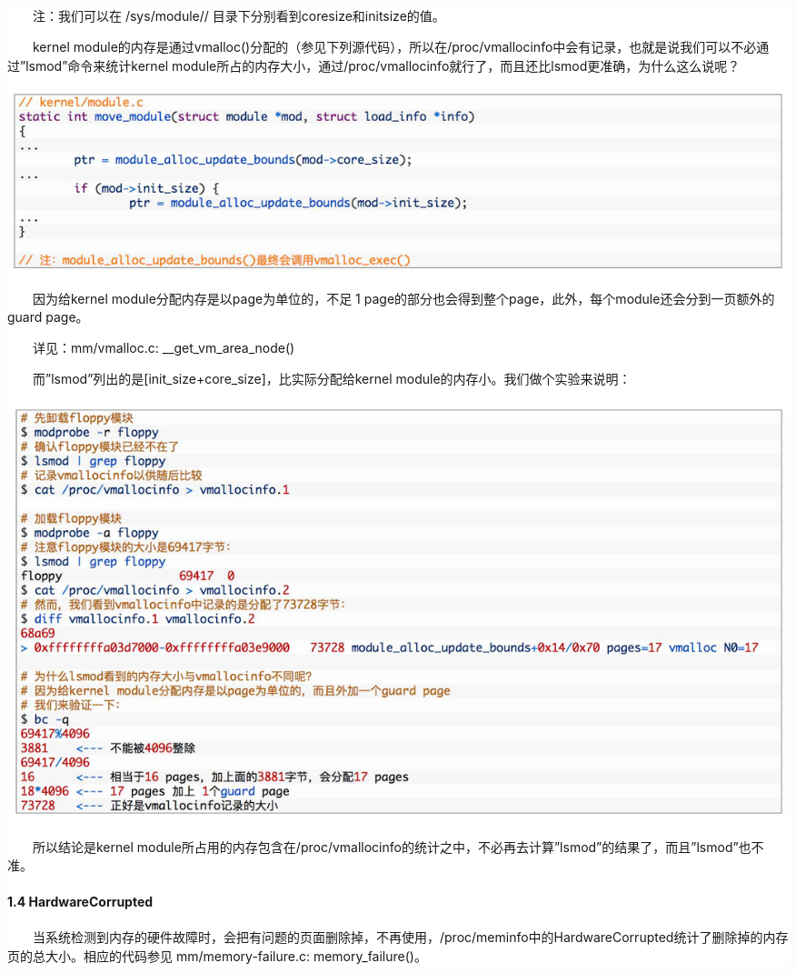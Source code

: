 　　注：我们可以在 /sys/module// 目录下分别看到coresize和initsize的值。

　　kernel module的内存是通过vmalloc()分配的（参见下列源代码），所以在/proc/vmallocinfo中会有记录，也就是说我们可以不必通过”lsmod”命令来统计kernel module所占的内存大小，通过/proc/vmallocinfo就行了，而且还比lsmod更准确，为什么这么说呢？

​![](assets/network-asset-68747470733a2f2f6d6d62697a2e717069632e636e2f6d6d62697a5f706e672f747a696134626359354845496961374d5945614e6c4b5565654d4a5564526b6a786c42733146326d4a4f554852386b306346674958314c444469617771676-20240830115115-ysmemwl.jpg)​

　　因为给kernel module分配内存是以page为单位的，不足 1 page的部分也会得到整个page，此外，每个module还会分到一页额外的guard page。

　　详见：mm/vmalloc.c: \_\_get\_vm\_area\_node()

　　而”lsmod”列出的是\[init\_size+core\_size\]，比实际分配给kernel module的内存小。我们做个实验来说明：

​![](assets/network-asset-68747470733a2f2f6d6d62697a2e717069632e636e2f6d6d62697a5f706e672f747a696134626359354845496961374d5945614e6c4b5565654d4a5564526b6a786c66526e5978533846635635686f6c36324e4c6d6b6f765333696253696-20240830115116-pe56fg0.jpg)​

　　所以结论是kernel module所占用的内存包含在/proc/vmallocinfo的统计之中，不必再去计算”lsmod”的结果了，而且”lsmod”也不准。

#### 1.4 HardwareCorrupted

　　当系统检测到内存的硬件故障时，会把有问题的页面删除掉，不再使用，/proc/meminfo中的HardwareCorrupted统计了删除掉的内存页的总大小。相应的代码参见 mm/memory-failure.c: memory\_failure()。
